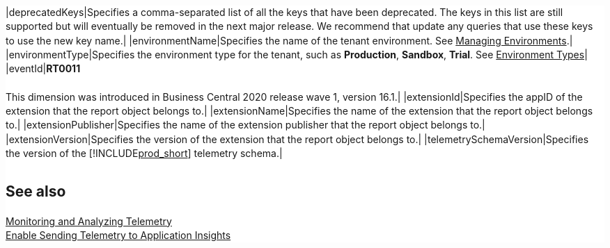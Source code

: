 |deprecatedKeys|Specifies a comma-separated list of all the keys that have been deprecated. The keys in this list are still supported but will eventually be removed in the next major release. We recommend that update any queries that use these keys to use the new key name.|
|environmentName|Specifies the name of the tenant environment. See [Managing Environments](tenant-admin-center-environments.md).|
|environmentType|Specifies the environment type for the tenant, such as **Production**, **Sandbox**, **Trial**. See [Environment Types](tenant-admin-center-environments.md#types-of-environments)|
|eventId|**RT0011**<br /><br/>This dimension was introduced in Business Central 2020 release wave 1, version 16.1.|
|extensionId|Specifies the appID of the extension that the report object belongs to.|
|extensionName|Specifies the name of the extension that the report object belongs to.|
|extensionPublisher|Specifies the name of the extension publisher that the report object belongs to.|
|extensionVersion|Specifies the version of the extension that the report object belongs to.|
|telemetrySchemaVersion|Specifies the version of the [!INCLUDE[prod_short](../developer/includes/prod_short.md)] telemetry schema.|







 
  
## See also

[Monitoring and Analyzing Telemetry](telemetry-overview.md)  
[Enable Sending Telemetry to Application Insights](telemetry-enable-application-insights.md)  
